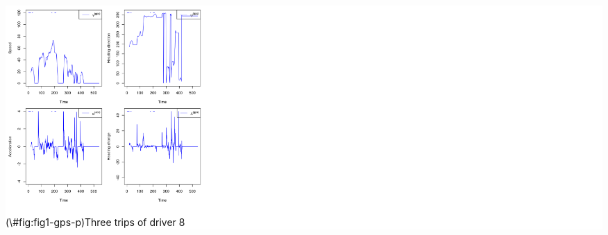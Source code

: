 <img src="./plots/tele_data_gps/tele_data_8_500_imp.png" alt="Three trips of driver  8" width="33%" />
<p class="caption">(\#fig:fig1-gps-p)Three trips of driver  8</p>
</div>

<div class="figure" style="text-align: center">